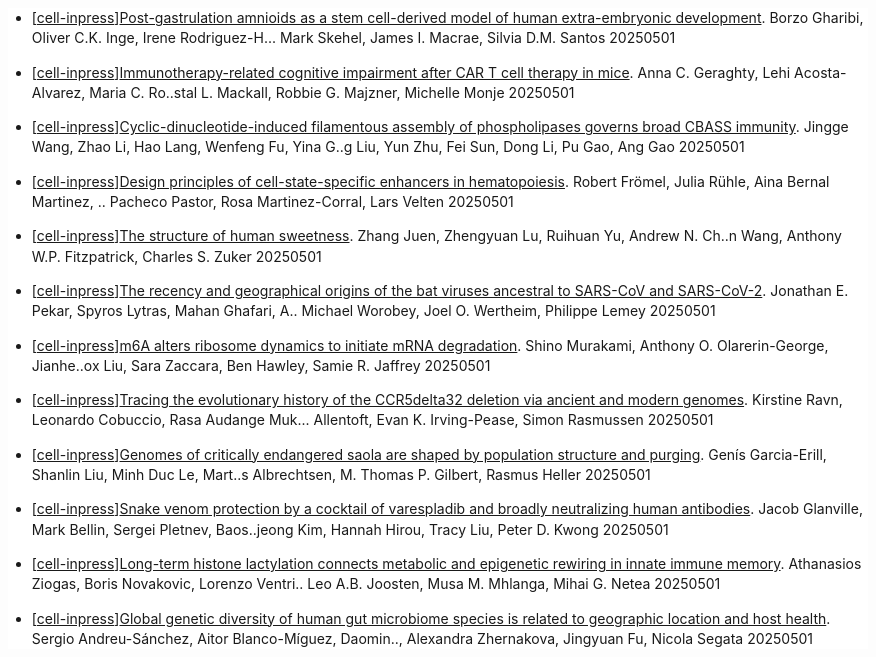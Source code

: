   - \[[cell-inpress](https://www.cell.com/archive?publicationCode=cell&rss=yes)\][Post-gastrulation amnioids as a stem cell-derived model of human extra-embryonic development](https://www.cell.com/cell/fulltext/S0092-8674(25)00458-1?rss=yes). Borzo Gharibi, Oliver C.K. Inge, Irene Rodriguez-H... Mark Skehel, James I. Macrae, Silvia D.M. Santos 	20250501

  - \[[cell-inpress](https://www.cell.com/archive?publicationCode=cell&rss=yes)\][Immunotherapy-related cognitive impairment after CAR T cell therapy in mice](https://www.cell.com/cell/fulltext/S0092-8674(25)00391-5?rss=yes). Anna C. Geraghty, Lehi Acosta-Alvarez, Maria C. Ro..stal L. Mackall, Robbie G. Majzner, Michelle Monje 	20250501

  - \[[cell-inpress](https://www.cell.com/archive?publicationCode=cell&rss=yes)\][Cyclic-dinucleotide-induced filamentous assembly of phospholipases governs broad CBASS immunity](https://www.cell.com/cell/fulltext/S0092-8674(25)00457-X?rss=yes). Jingge Wang, Zhao Li, Hao Lang, Wenfeng Fu, Yina G..g Liu, Yun Zhu, Fei Sun, Dong Li, Pu Gao,  Ang Gao 	20250501

  - \[[cell-inpress](https://www.cell.com/archive?publicationCode=cell&rss=yes)\][Design principles of cell-state-specific enhancers in hematopoiesis](https://www.cell.com/cell/fulltext/S0092-8674(25)00449-0?rss=yes). Robert Frömel, Julia Rühle, Aina Bernal Martinez, .. Pacheco Pastor, Rosa Martinez-Corral, Lars Velten 	20250501

  - \[[cell-inpress](https://www.cell.com/archive?publicationCode=cell&rss=yes)\][The structure of human sweetness](https://www.cell.com/cell/fulltext/S0092-8674(25)00456-8?rss=yes). Zhang Juen, Zhengyuan Lu, Ruihuan Yu, Andrew N. Ch..n Wang, Anthony W.P. Fitzpatrick, Charles S. Zuker 	20250501

  - \[[cell-inpress](https://www.cell.com/archive?publicationCode=cell&rss=yes)\][The recency and geographical origins of the bat viruses ancestral to SARS-CoV and SARS-CoV-2](https://www.cell.com/cell/fulltext/S0092-8674(25)00353-8?rss=yes). Jonathan E. Pekar, Spyros Lytras, Mahan Ghafari, A.. Michael Worobey, Joel O. Wertheim, Philippe Lemey 	20250501

  - \[[cell-inpress](https://www.cell.com/archive?publicationCode=cell&rss=yes)\][m6A alters ribosome dynamics to initiate mRNA degradation](https://www.cell.com/cell/fulltext/S0092-8674(25)00455-6?rss=yes). Shino Murakami, Anthony O. Olarerin-George, Jianhe..ox Liu, Sara Zaccara, Ben Hawley, Samie R. Jaffrey 	20250501

  - \[[cell-inpress](https://www.cell.com/archive?publicationCode=cell&rss=yes)\][Tracing the evolutionary history of the CCR5delta32 deletion via ancient and modern genomes](https://www.cell.com/cell/fulltext/S0092-8674(25)00417-9?rss=yes). Kirstine Ravn, Leonardo Cobuccio, Rasa Audange Muk... Allentoft, Evan K. Irving-Pease, Simon Rasmussen 	20250501

  - \[[cell-inpress](https://www.cell.com/archive?publicationCode=cell&rss=yes)\][Genomes of critically endangered saola are shaped by population structure and purging](https://www.cell.com/cell/fulltext/S0092-8674(25)00390-3?rss=yes). Genís Garcia-Erill, Shanlin Liu, Minh Duc Le, Mart..s Albrechtsen, M. Thomas P. Gilbert, Rasmus Heller 	20250501

  - \[[cell-inpress](https://www.cell.com/archive?publicationCode=cell&rss=yes)\][Snake venom protection by a cocktail of varespladib and broadly neutralizing human antibodies](https://www.cell.com/cell/fulltext/S0092-8674(25)00402-7?rss=yes). Jacob Glanville, Mark Bellin, Sergei Pletnev, Baos..jeong Kim, Hannah Hirou, Tracy Liu, Peter D. Kwong 	20250501

  - \[[cell-inpress](https://www.cell.com/archive?publicationCode=cell&rss=yes)\][Long-term histone lactylation connects metabolic and epigenetic rewiring in innate immune memory](https://www.cell.com/cell/fulltext/S0092-8674(25)00400-3?rss=yes). Athanasios Ziogas, Boris Novakovic, Lorenzo Ventri.. Leo A.B. Joosten, Musa M. Mhlanga, Mihai G. Netea 	20250501

  - \[[cell-inpress](https://www.cell.com/archive?publicationCode=cell&rss=yes)\][Global genetic diversity of human gut microbiome species is related to geographic location and host health](https://www.cell.com/cell/fulltext/S0092-8674(25)00416-7?rss=yes). Sergio Andreu-Sánchez, Aitor Blanco-Míguez, Daomin.., Alexandra Zhernakova, Jingyuan Fu, Nicola Segata 	20250501
